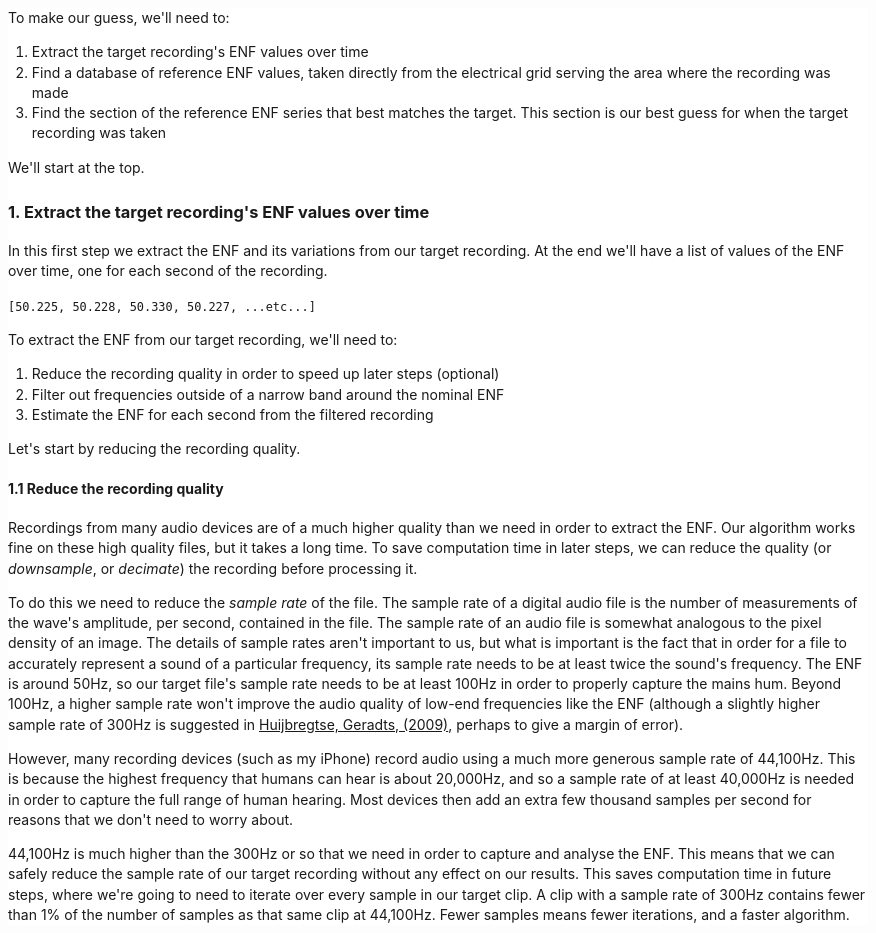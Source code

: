 To make our guess, we'll need to:

1. Extract the target recording's ENF values over time
2. Find a database of reference ENF values, taken directly from the electrical grid serving the area where the recording was made
3. Find the section of the reference ENF series that best matches the target. This section is our best guess for when the target recording was taken

We'll start at the top.

### 1. Extract the target recording's ENF values over time

In this first step we extract the ENF and its variations from our target recording. At the end we'll have a list of values of the ENF over time, one for each second of the recording.

```
[50.225, 50.228, 50.330, 50.227, ...etc...]
```

To extract the ENF from our target recording, we'll need to:

1. Reduce the recording quality in order to speed up later steps (optional)
2. Filter out frequencies outside of a narrow band around the nominal ENF
3. Estimate the ENF for each second from the filtered recording

Let's start by reducing the recording quality.

#### 1.1 Reduce the recording quality

Recordings from many audio devices are of a much higher quality than we need in order to extract the ENF. Our algorithm works fine on these high quality files, but it takes a long time. To save computation time in later steps, we can reduce the quality (or *downsample*, or *decimate*) the recording before processing it.

To do this we need to reduce the *sample rate* of the file. The sample rate of a digital audio file is the number of measurements of the wave's amplitude, per second, contained in the file. The sample rate of an audio file is somewhat analogous to the pixel density of an image. The details of sample rates aren't important to us, but what is important is the fact that in order for a file to accurately represent a sound of a particular frequency, its sample rate needs to be at least twice the sound's frequency. The ENF is around 50Hz, so our target file's sample rate needs to be at least 100Hz in order to properly capture the mains hum. Beyond 100Hz, a higher sample rate won't improve the audio quality of low-end frequencies like the ENF (although a slightly higher sample rate of 300Hz is suggested in [Huijbregtse, Geradts, (2009)](http://www.forensic.to/ENF%20processed.pdf), perhaps to give a margin of error).

However, many recording devices (such as my iPhone) record audio using a much more generous sample rate of 44,100Hz. This is because the highest frequency that humans can hear is about 20,000Hz, and so a sample rate of at least 40,000Hz is needed in order to capture the full range of human hearing. Most devices then add an extra few thousand samples per second for reasons that we don't need to worry about.

44,100Hz is much higher than the 300Hz or so that we need in order to capture and analyse the ENF. This means that we can safely reduce the sample rate of our target recording without any effect on our results. This saves computation time in future steps, where we're going to need to iterate over every sample in our target clip. A clip with a sample rate of 300Hz contains fewer than 1% of the number of samples as that same clip at 44,100Hz. Fewer samples means fewer iterations, and a faster algorithm.

